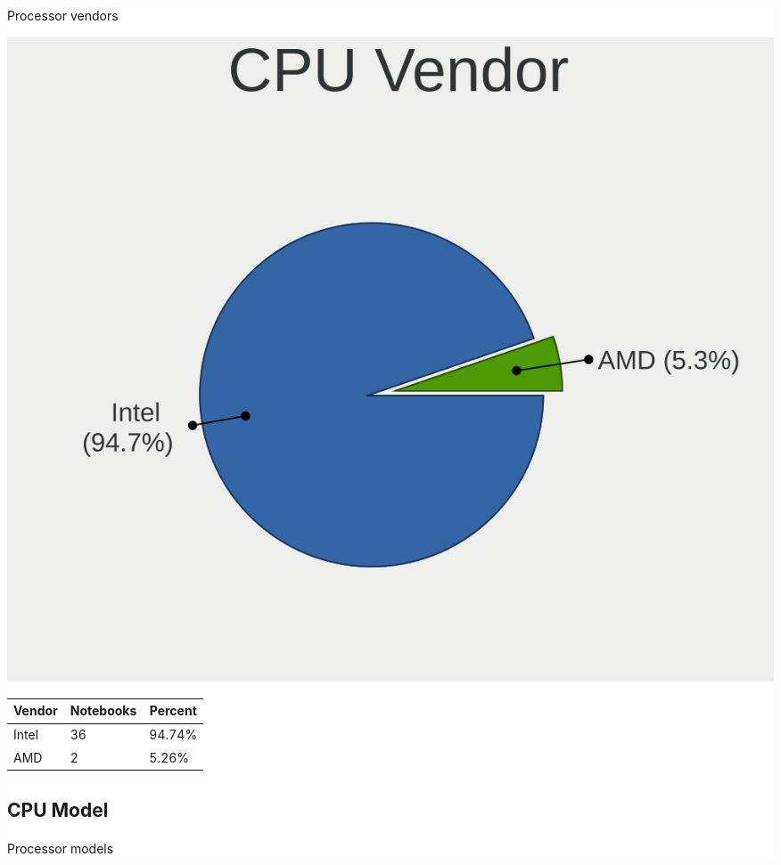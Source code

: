 Processor vendors

![CPU Vendor](./images/pie_chart/cpu_vendor.svg)


| Vendor | Notebooks | Percent |
|--------|-----------|---------|
| Intel  | 36        | 94.74%  |
| AMD    | 2         | 5.26%   |

CPU Model
---------

Processor models
